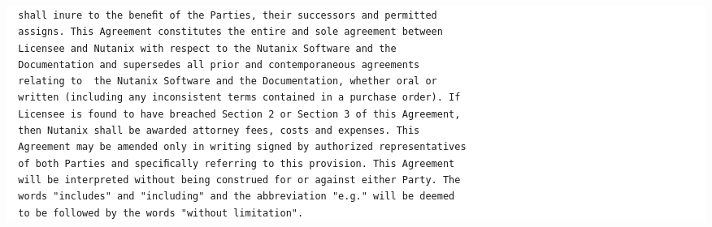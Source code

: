       shall inure to the beneﬁt of the Parties, their successors and permitted
      assigns. This Agreement constitutes the entire and sole agreement between
      Licensee and Nutanix with respect to the Nutanix Software and the
      Documentation and supersedes all prior and contemporaneous agreements
      relating to  the Nutanix Software and the Documentation, whether oral or
      written (including any inconsistent terms contained in a purchase order). If
      Licensee is found to have breached Section 2 or Section 3 of this Agreement,
      then Nutanix shall be awarded attorney fees, costs and expenses. This
      Agreement may be amended only in writing signed by authorized representatives
      of both Parties and speciﬁcally referring to this provision. This Agreement
      will be interpreted without being construed for or against either Party. The
      words "includes" and "including" and the abbreviation "e.g." will be deemed
      to be followed by the words "without limitation".
